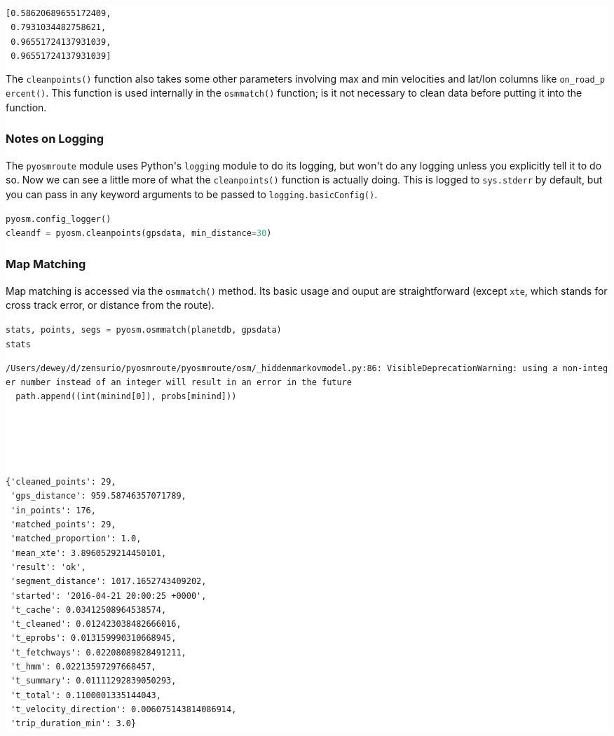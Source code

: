     [0.58620689655172409,
     0.7931034482758621,
     0.96551724137931039,
     0.96551724137931039]



The `cleanpoints()` function also takes some other parameters involving max and min velocities and lat/lon columns like `on_road_percent()`. This function is used internally in the `osmmatch()` function; is it not necessary to clean data before putting it into the function.

### Notes on Logging

The `pyosmroute` module uses Python's `logging` module to do its logging, but won't do any logging unless you explicitly tell it to do so. Now we can see a little more of what the `cleanpoints()` function is actually doing. This is logged to `sys.stderr` by default, but you can pass in any keyword arguments to be passed to `logging.basicConfig()`.


```python
pyosm.config_logger()
cleandf = pyosm.cleanpoints(gpsdata, min_distance=30)
```

### Map Matching

Map matching is accessed via the `osmmatch()` method. Its basic usage and ouput are straightforward (except `xte`, which stands for cross track error, or distance from the route).


```python
stats, points, segs = pyosm.osmmatch(planetdb, gpsdata)
stats
```

    /Users/dewey/d/zensurio/pyosmroute/pyosmroute/osm/_hiddenmarkovmodel.py:86: VisibleDeprecationWarning: using a non-integer number instead of an integer will result in an error in the future
      path.append((int(minind[0]), probs[minind]))





    {'cleaned_points': 29,
     'gps_distance': 959.58746357071789,
     'in_points': 176,
     'matched_points': 29,
     'matched_proportion': 1.0,
     'mean_xte': 3.8960529214450101,
     'result': 'ok',
     'segment_distance': 1017.1652743409202,
     'started': '2016-04-21 20:00:25 +0000',
     't_cache': 0.03412508964538574,
     't_cleaned': 0.012423038482666016,
     't_eprobs': 0.013159990310668945,
     't_fetchways': 0.02208089828491211,
     't_hmm': 0.02213597297668457,
     't_summary': 0.01111292839050293,
     't_total': 0.1100001335144043,
     't_velocity_direction': 0.006075143814086914,
     'trip_duration_min': 3.0}
